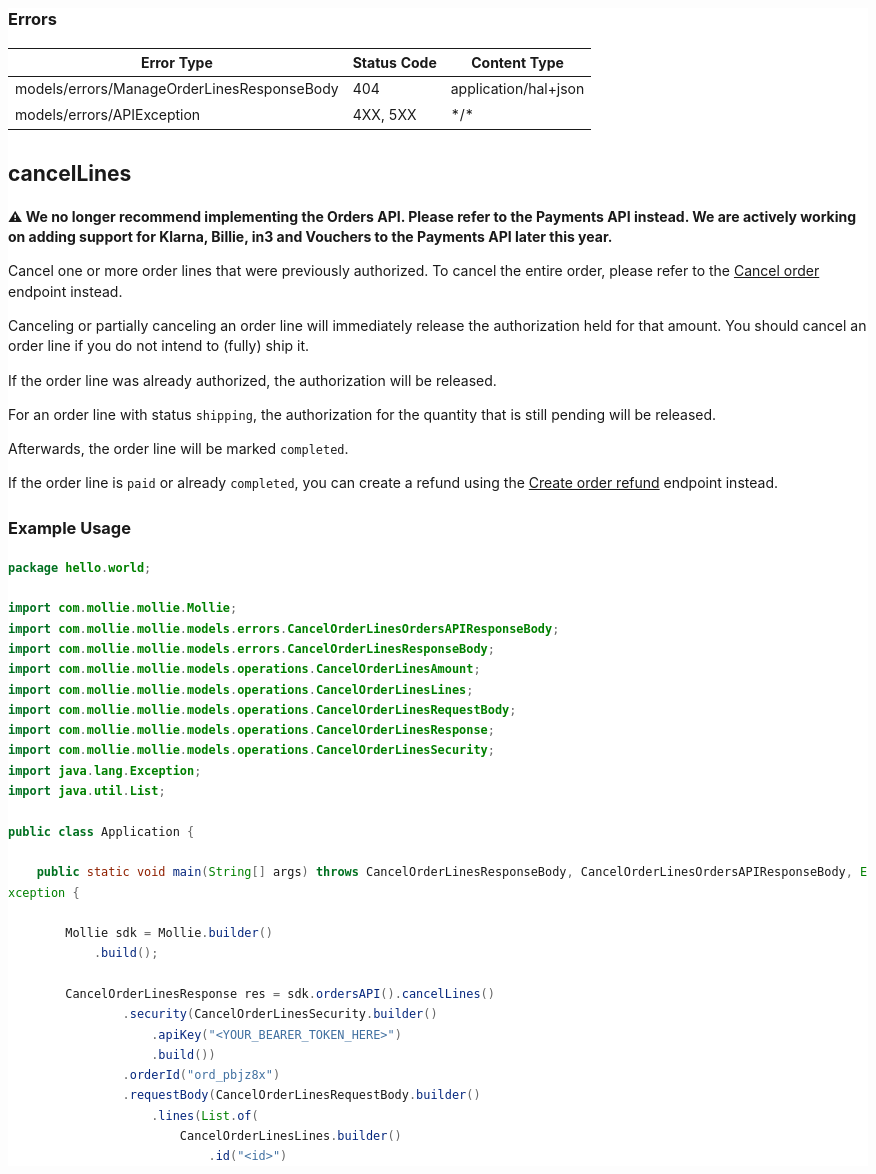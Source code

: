 ### Errors

| Error Type                                 | Status Code                                | Content Type                               |
| ------------------------------------------ | ------------------------------------------ | ------------------------------------------ |
| models/errors/ManageOrderLinesResponseBody | 404                                        | application/hal+json                       |
| models/errors/APIException                 | 4XX, 5XX                                   | \*/\*                                      |

## cancelLines

**⚠️ We no longer recommend implementing the Orders API. Please refer to the Payments API instead. We are actively
working on adding support for Klarna, Billie, in3 and Vouchers to the Payments API later this year.**

Cancel one or more order lines that were previously authorized. To cancel the entire order, please refer to the
[Cancel order](cancel-order) endpoint instead.

Canceling or partially canceling an order line will immediately release the authorization held for that amount. You
should cancel an order line if you do not intend to (fully) ship it.

If the order line was already authorized, the authorization will be released.

For an order line with status `shipping`, the authorization for the quantity that is still pending will be released.

Afterwards, the order line will be marked `completed`.

If the order line is `paid` or already `completed`, you can create a refund using the
[Create order refund](create-order-refund) endpoint instead.

### Example Usage

```java
package hello.world;

import com.mollie.mollie.Mollie;
import com.mollie.mollie.models.errors.CancelOrderLinesOrdersAPIResponseBody;
import com.mollie.mollie.models.errors.CancelOrderLinesResponseBody;
import com.mollie.mollie.models.operations.CancelOrderLinesAmount;
import com.mollie.mollie.models.operations.CancelOrderLinesLines;
import com.mollie.mollie.models.operations.CancelOrderLinesRequestBody;
import com.mollie.mollie.models.operations.CancelOrderLinesResponse;
import com.mollie.mollie.models.operations.CancelOrderLinesSecurity;
import java.lang.Exception;
import java.util.List;

public class Application {

    public static void main(String[] args) throws CancelOrderLinesResponseBody, CancelOrderLinesOrdersAPIResponseBody, Exception {

        Mollie sdk = Mollie.builder()
            .build();

        CancelOrderLinesResponse res = sdk.ordersAPI().cancelLines()
                .security(CancelOrderLinesSecurity.builder()
                    .apiKey("<YOUR_BEARER_TOKEN_HERE>")
                    .build())
                .orderId("ord_pbjz8x")
                .requestBody(CancelOrderLinesRequestBody.builder()
                    .lines(List.of(
                        CancelOrderLinesLines.builder()
                            .id("<id>")
```